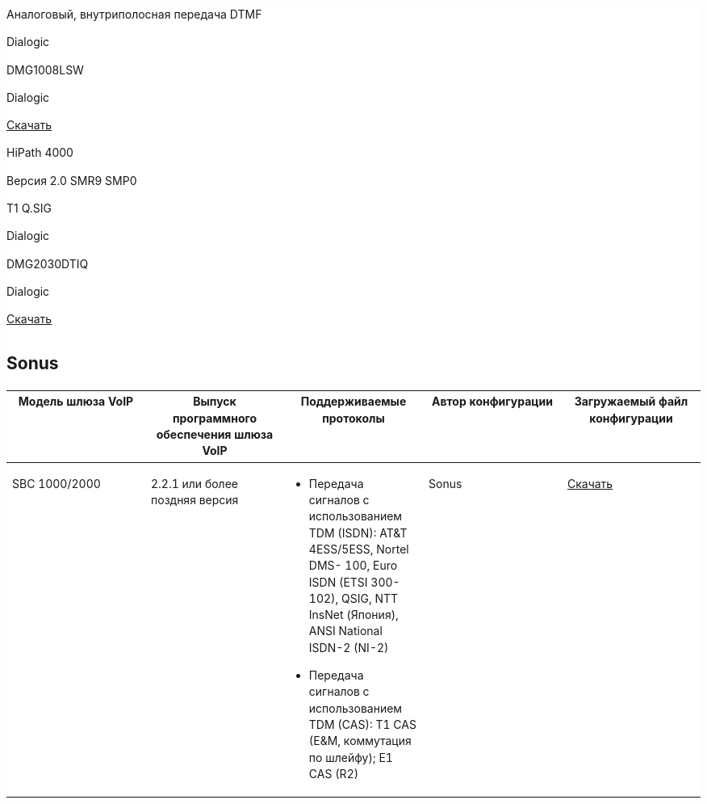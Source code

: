 <td><p>Аналоговый, внутриполосная передача DTMF</p></td>
<td><p>Dialogic</p></td>
<td><p>DMG1008LSW</p></td>
<td><p>Dialogic</p></td>
<td><p><a href="https://www.dialogic.com/support/helpweb/mg/integration.htm">Скачать</a></p></td>
</tr>
<tr class="even">
<td><p>HiPath 4000</p></td>
<td><p>Версия 2.0 SMR9 SMP0</p></td>
<td><p>T1 Q.SIG</p></td>
<td><p>Dialogic</p></td>
<td><p>DMG2030DTIQ</p></td>
<td><p>Dialogic</p></td>
<td><p><a href="https://www.dialogic.com/support/helpweb/mg/integration.htm">Скачать</a></p></td>
</tr>
</tbody>
</table>


## Sonus


<table>
<colgroup>
<col style="width: 20%" />
<col style="width: 20%" />
<col style="width: 20%" />
<col style="width: 20%" />
<col style="width: 20%" />
</colgroup>
<thead>
<tr class="header">
<th>Модель шлюза VoIP</th>
<th>Выпуск программного обеспечения шлюза VoIP</th>
<th>Поддерживаемые протоколы</th>
<th>Автор конфигурации</th>
<th>Загружаемый файл конфигурации</th>
</tr>
</thead>
<tbody>
<tr class="odd">
<td><p>SBC 1000/2000</p></td>
<td><p>2.2.1 или более поздняя версия</p></td>
<td><ul>
<li><p>Передача сигналов с использованием TDM (ISDN): AT&amp;T 4ESS/5ESS, Nortel DMS- 100, Euro ISDN (ETSI 300-102), QSIG, NTT InsNet (Япония), ANSI National ISDN-2 (NI-2)</p></li>
<li><p>Передача сигналов с использованием TDM (CAS): T1 CAS (E&amp;M, коммутация по шлейфу); E1 CAS (R2)</p></li>
</ul></td>
<td><p>Sonus</p></td>
<td><p><a href="http://www.sonus.net/sites/default/files/sonussbc1k2kconfigo365.pdf">Скачать</a></p></td>
</tr>
</tbody>
</table>
